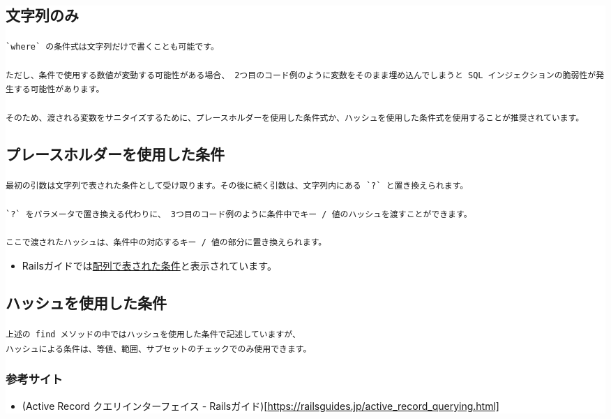 ## 文字列のみ

```
`where` の条件式は文字列だけで書くことも可能です。

ただし、条件で使用する数値が変動する可能性がある場合、 2つ目のコード例のように変数をそのまま埋め込んでしまうと SQL インジェクションの脆弱性が発生する可能性があります。

そのため、渡される変数をサニタイズするために、プレースホルダーを使用した条件式か、ハッシュを使用した条件式を使用することが推奨されています。
```

## プレースホルダーを使用した条件

```
最初の引数は文字列で表された条件として受け取ります。その後に続く引数は、文字列内にある `?` と置き換えられます。

`?` をパラメータで置き換える代わりに、 3つ目のコード例のように条件中でキー / 値のハッシュを渡すことができます。

ここで渡されたハッシュは、条件中の対応するキー / 値の部分に置き換えられます。
```

+ Railsガイドでは[配列で表された条件](https://railsguides.jp/active_record_querying.html#%E9%85%8D%E5%88%97%E3%81%A7%E8%A1%A8%E3%81%95%E3%82%8C%E3%81%9F%E6%9D%A1%E4%BB%B6)と表示されています。<br>

## ハッシュを使用した条件

```
上述の find メソッドの中ではハッシュを使用した条件で記述していますが、
ハッシュによる条件は、等値、範囲、サブセットのチェックでのみ使用できます。
```

### 参考サイト

+ (Active Record クエリインターフェイス - Railsガイド)[https://railsguides.jp/active_record_querying.html] <br>
